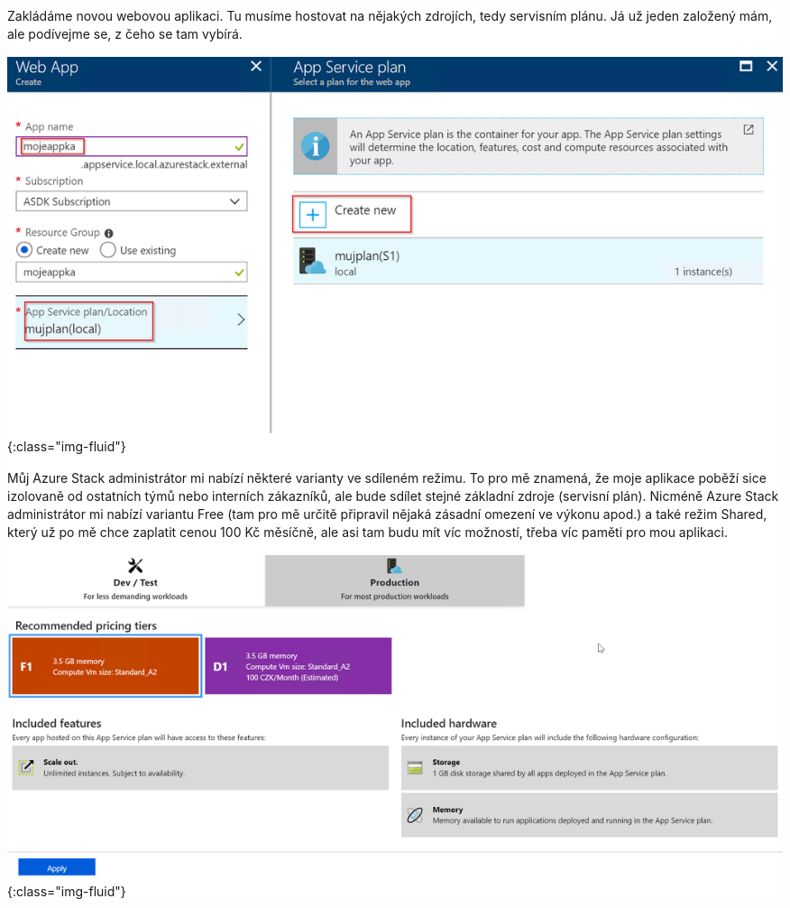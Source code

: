 Zakládáme novou webovou aplikaci. Tu musíme hostovat na nějakých zdrojích, tedy servisním plánu. Já už jeden založený mám, ale podívejme se, z čeho se tam vybírá.

![](/images/2019/2019-03-12-11-13-36.png){:class="img-fluid"}

Můj Azure Stack administrátor mi nabízí některé varianty ve sdíleném režimu. To pro mě znamená, že moje aplikace poběží sice izolovaně od ostatních týmů nebo interních zákazníků, ale bude sdílet stejné základní zdroje (servisní plán). Nicméně Azure Stack administrátor mi nabízí variantu Free (tam pro mě určitě připravil nějaká zásadní omezení ve výkonu apod.) a také režim Shared, který už po mě chce zaplatit cenou 100 Kč měsíčně, ale asi tam budu mít víc možností, třeba víc paměti pro mou aplikaci.

![](/images/2019/2019-03-12-11-16-10.png){:class="img-fluid"}
